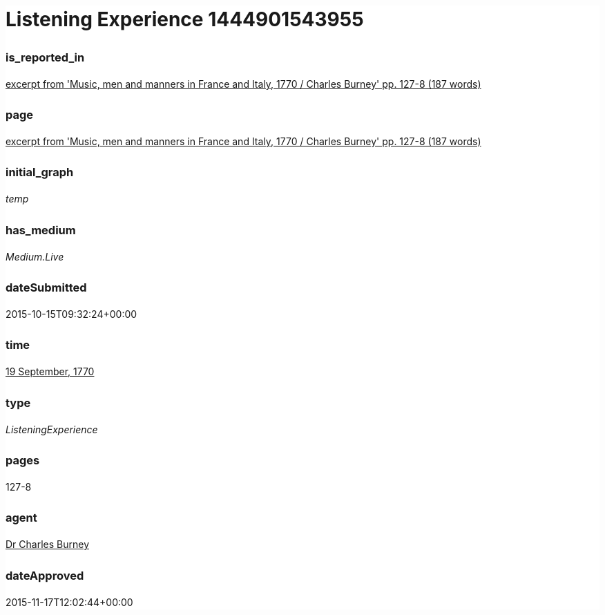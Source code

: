 # Listening Experience 1444901543955

### is_reported_in


[excerpt from 'Music, men and manners in France and Italy, 1770 / Charles Burney' pp. 127-8 (187 words)](#excerpt-from-'Music-men-and-manners-in-France-and-Italy-1770-/-Charles-Burney'-pp.-127-8-(187-words))

### page


[excerpt from 'Music, men and manners in France and Italy, 1770 / Charles Burney' pp. 127-8 (187 words)](#excerpt-from-'Music-men-and-manners-in-France-and-Italy-1770-/-Charles-Burney'-pp.-127-8-(187-words))

### initial_graph


*temp*

### has_medium


*Medium.Live*

### dateSubmitted


2015-10-15T09:32:24+00:00

### time


[19 September, 1770](#19-September-1770)

### type


*ListeningExperience*

### pages


127-8

### agent


[Dr Charles Burney](#Dr-Charles-Burney)

### dateApproved


2015-11-17T12:02:44+00:00
